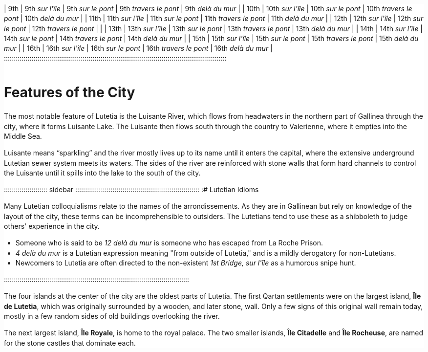 | 9th    | 9th *sur l'île*    | 9th *sur le pont*  | 9th *travers le pont*               | 9th *delà du mur*    |
| 10th   | 10th *sur l'île*   | 10th *sur le pont* | 10th *travers le pont*              | 10th *delà du mur*   |
| 11th   | 11th *sur l'île*   | 11th *sur le pont* | 11th *travers le pont*              | 11th *delà du mur*   |
| 12th   | 12th *sur l'île*   | 12th *sur le pont* | 12th *travers le pont*              |                      |
| 13th   | 13th *sur l'île*   | 13th *sur le pont* | 13th *travers le pont*              | 13th *delà du mur*   |
| 14th   | 14th *sur l'île*   | 14th *sur le pont* | 14th *travers le pont*              | 14th *delà du mur*   |
| 15th   | 15th *sur l'île*   | 15th *sur le pont* | 15th *travers le pont*              | 15th *delà du mur*   |
| 16th   | 16th *sur l'île*   | 16th *sur le pont* | 16th *travers le pont*              | 16th *delà du mur*   |
:::::::::::::::::::::::::::::::::::::::::::::::::::::::::::::::::::::::::::::::::::::::::::::::::::::::::::::::::

# Features of the City

The most notable feature of Lutetia is the Luisante River, which flows
from headwaters in the northern part of Gallinea through the city, where
it forms Luisante Lake. The Luisante then flows south through the
country to Valerienne, where it empties into the Middle Sea.

Luisante means “sparkling” and the river mostly lives up to its name
until it enters the capital, where the extensive underground Lutetian
sewer system meets its waters. The sides of the river are reinforced
with stone walls that form hard channels to control the Luisante until
it spills into the lake to the south of the city.

:::::::::::::::::::::: sidebar :::::::::::::::::::::::::::::::::::::::::::::::::::::::::::::::
:# Lutetian Idioms

Many Lutetian colloquialisms relate to the names of the arrondissements. As they are in
Gallinean but rely on knowledge of the layout of the city, these terms can be 
incomprehensible to outsiders. The Lutetians tend to use these as a shibboleth to
judge others' experience in the city.

  - Someone who is said to be *12 delà du mur* is someone who has escaped from La Roche Prison.
  - *4 delà du mur* is a Lutetian expression meaning "from outside of Lutetia," 
    and is a mildly derogatory for non-Lutetians.
  - Newcomers to Lutetia are often directed to the non-existent *1st Bridge, sur l'île* as a 
    humorous snipe hunt.

::::::::::::::::::::::::::::::::::::::::::::::::::::::::::::::::::::::::::::::::::::::::::::::

The four islands at the center of the city are the oldest parts of
Lutetia. The first Qartan settlements were on the largest island, 
**Île de Lutetia**, which was originally surrounded by a wooden, and later stone,
wall. Only a few signs of this original wall remain today, mostly in a
few random sides of old buildings overlooking the river.

The next largest island, **Île Royale**, is home to the royal palace. The
two smaller islands, **Île Citadelle** and **Île Rocheuse**, are named for the
stone castles that dominate each.
